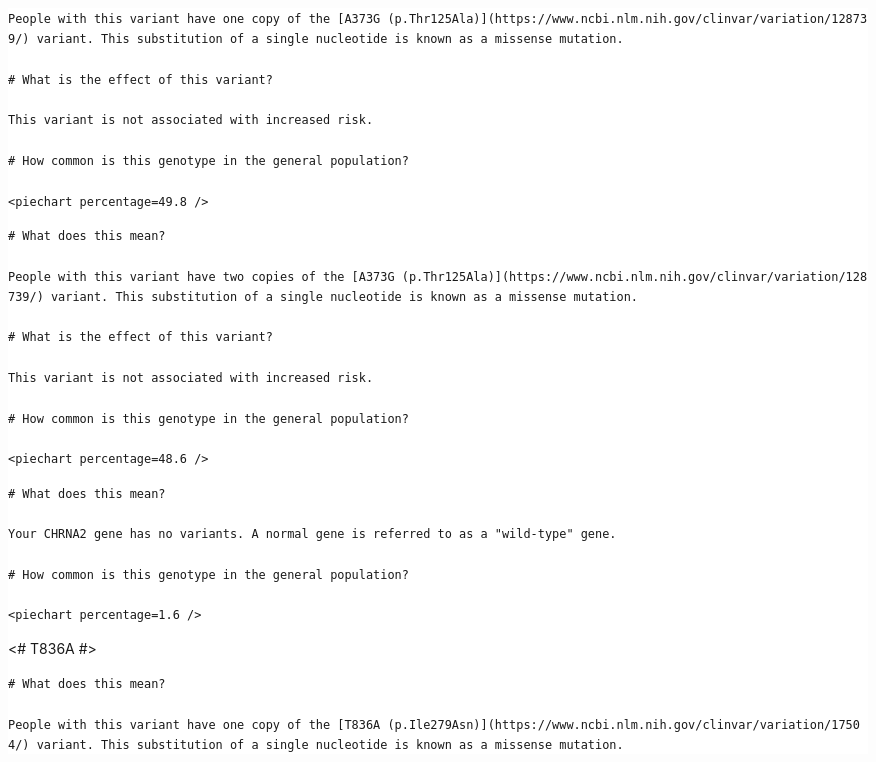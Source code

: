     People with this variant have one copy of the [A373G (p.Thr125Ala)](https://www.ncbi.nlm.nih.gov/clinvar/variation/128739/) variant. This substitution of a single nucleotide is known as a missense mutation.

    # What is the effect of this variant?

    This variant is not associated with increased risk.

    # How common is this genotype in the general population?

    <piechart percentage=49.8 />
  </Genotype>
  <Genotype hgvs="NC_000008.11:g.[27467305T>C];[27467305T>C]" name="A373G"> 
 
    # What does this mean?

    People with this variant have two copies of the [A373G (p.Thr125Ala)](https://www.ncbi.nlm.nih.gov/clinvar/variation/128739/) variant. This substitution of a single nucleotide is known as a missense mutation.

    # What is the effect of this variant?

    This variant is not associated with increased risk.

    # How common is this genotype in the general population?

    <piechart percentage=48.6 />
  </Genotype>
  <Genotype hgvs="NC_000008.11:g.[27467305=];[27467305=]" name="A373G"> 
 
    # What does this mean?

    Your CHRNA2 gene has no variants. A normal gene is referred to as a "wild-type" gene.

    # How common is this genotype in the general population?

    <piechart percentage=1.6 />
  </Genotype>
<# T836A #>
  <Genotype hgvs="NC_000005.10:g.[143300779C>A];[143300779=]" name="T836A"> 

    # What does this mean?
 
    People with this variant have one copy of the [T836A (p.Ile279Asn)](https://www.ncbi.nlm.nih.gov/clinvar/variation/17504/) variant. This substitution of a single nucleotide is known as a missense mutation.
